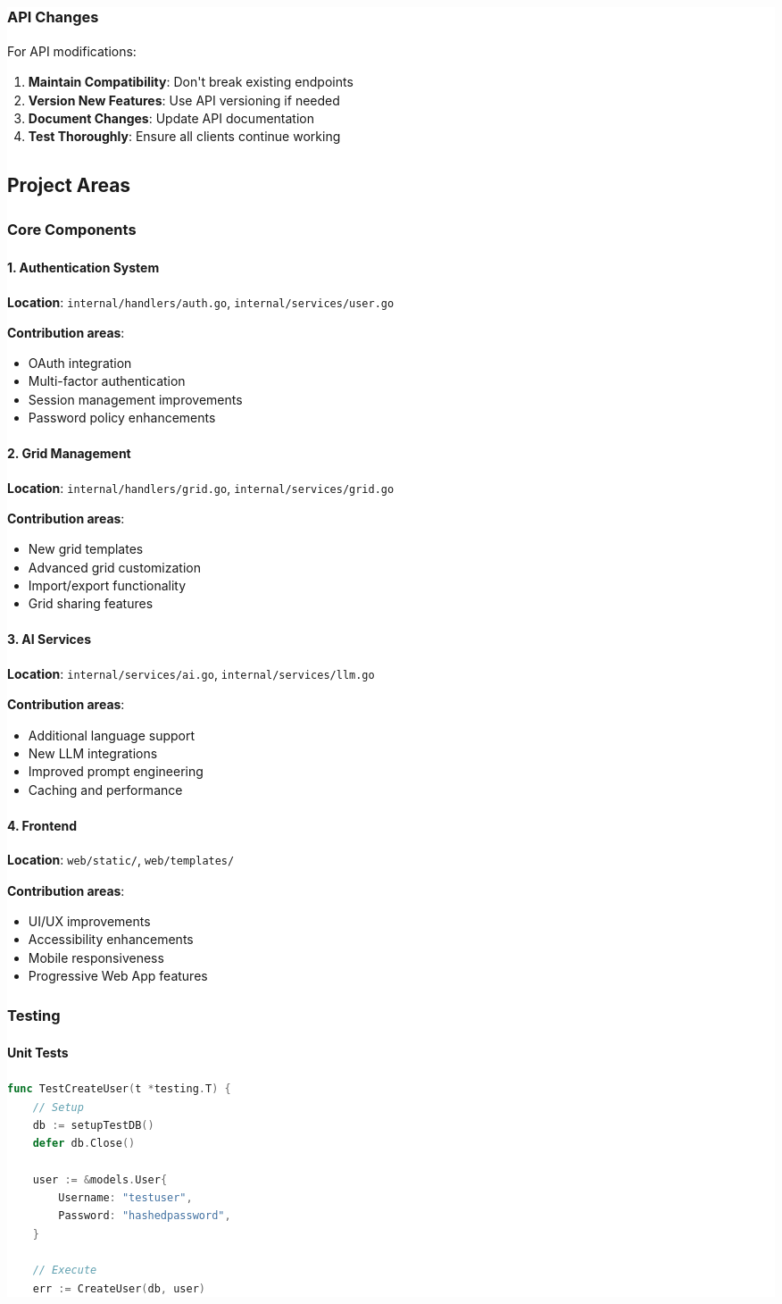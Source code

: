 ### API Changes

For API modifications:

1. **Maintain Compatibility**: Don't break existing endpoints
2. **Version New Features**: Use API versioning if needed
3. **Document Changes**: Update API documentation
4. **Test Thoroughly**: Ensure all clients continue working

## Project Areas

### Core Components

#### 1. Authentication System
**Location**: `internal/handlers/auth.go`, `internal/services/user.go`

**Contribution areas**:
- OAuth integration
- Multi-factor authentication
- Session management improvements
- Password policy enhancements

#### 2. Grid Management
**Location**: `internal/handlers/grid.go`, `internal/services/grid.go`

**Contribution areas**:
- New grid templates
- Advanced grid customization
- Import/export functionality
- Grid sharing features

#### 3. AI Services
**Location**: `internal/services/ai.go`, `internal/services/llm.go`

**Contribution areas**:
- Additional language support
- New LLM integrations
- Improved prompt engineering
- Caching and performance

#### 4. Frontend
**Location**: `web/static/`, `web/templates/`

**Contribution areas**:
- UI/UX improvements
- Accessibility enhancements
- Mobile responsiveness
- Progressive Web App features

### Testing

#### Unit Tests
```go
func TestCreateUser(t *testing.T) {
    // Setup
    db := setupTestDB()
    defer db.Close()
    
    user := &models.User{
        Username: "testuser",
        Password: "hashedpassword",
    }
    
    // Execute
    err := CreateUser(db, user)
```